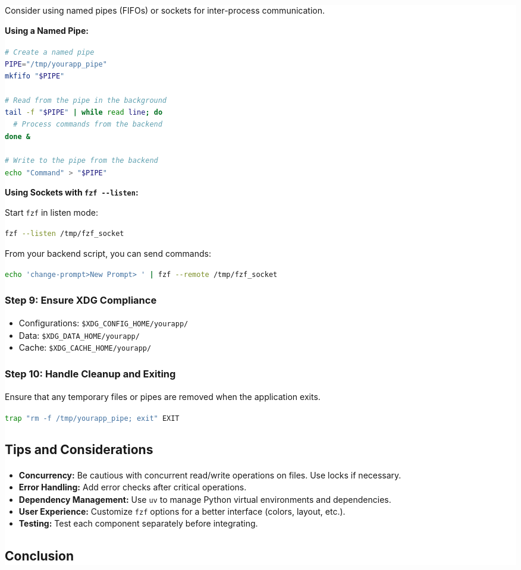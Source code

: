 Consider using named pipes (FIFOs) or sockets for inter-process communication.

**Using a Named Pipe:**

```bash
# Create a named pipe
PIPE="/tmp/yourapp_pipe"
mkfifo "$PIPE"

# Read from the pipe in the background
tail -f "$PIPE" | while read line; do
  # Process commands from the backend
done &

# Write to the pipe from the backend
echo "Command" > "$PIPE"
```

**Using Sockets with `fzf --listen`:**

Start `fzf` in listen mode:

```bash
fzf --listen /tmp/fzf_socket
```

From your backend script, you can send commands:

```bash
echo 'change-prompt>New Prompt> ' | fzf --remote /tmp/fzf_socket
```

### Step 9: Ensure XDG Compliance

- Configurations: `$XDG_CONFIG_HOME/yourapp/`
- Data: `$XDG_DATA_HOME/yourapp/`
- Cache: `$XDG_CACHE_HOME/yourapp/`

### Step 10: Handle Cleanup and Exiting

Ensure that any temporary files or pipes are removed when the application exits.

```bash
trap "rm -f /tmp/yourapp_pipe; exit" EXIT
```

## Tips and Considerations

- **Concurrency:** Be cautious with concurrent read/write operations on files. Use locks if necessary.
- **Error Handling:** Add error checks after critical operations.
- **Dependency Management:** Use `uv` to manage Python virtual environments and dependencies.
- **User Experience:** Customize `fzf` options for a better interface (colors, layout, etc.).
- **Testing:** Test each component separately before integrating.

## Conclusion
